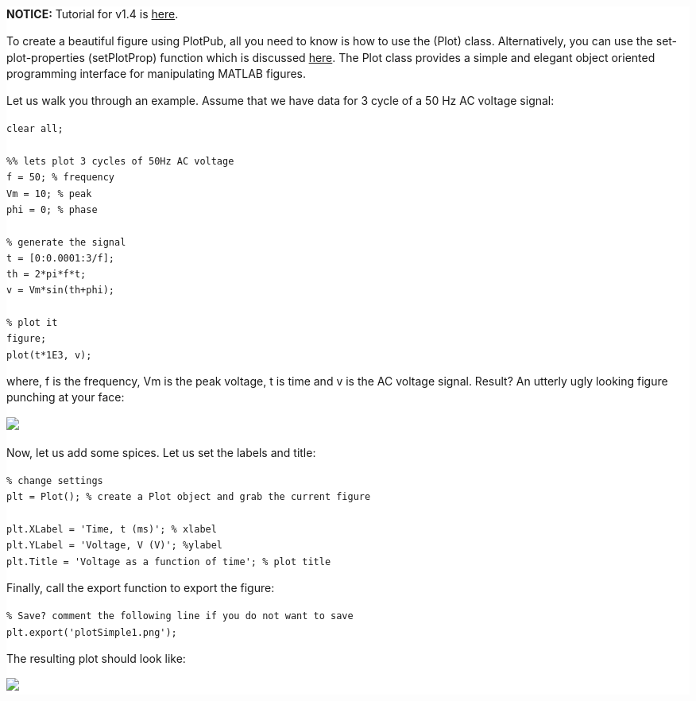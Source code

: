 **NOTICE:** Tutorial for v1.4 is [here](http://masumhabib.com/projects/publication-quality-graphs-matlab/plotpub-v1-4-documentation/).

To create a beautiful figure using PlotPub, all you need to know is how to use the (Plot) class. Alternatively, you can use the set-plot-properties (setPlotProp) function which is discussed [here](http://masumhabib.com/projects/publication-quality-graphs-matlab/plotpub-v1-4-documentation/). The Plot class provides a simple and elegant object oriented programming interface for manipulating MATLAB figures.

Let us walk you through an example. Assume that we have data for 3 cycle of a 50 Hz AC voltage signal:

```
clear all;

%% lets plot 3 cycles of 50Hz AC voltage
f = 50; % frequency
Vm = 10; % peak
phi = 0; % phase

% generate the signal
t = [0:0.0001:3/f];
th = 2*pi*f*t;
v = Vm*sin(th+phi);

% plot it
figure;
plot(t*1E3, v);
```

where, f is the frequency, Vm is the peak voltage, t is time and v is the AC voltage signal. Result? An utterly ugly looking figure punching at your face:

![](http://masumhabib.com/projects/publication-quality-graphs-matlab/plotpub-v2-0-documentation/images/plotpub-2.0/ugly.png)

Now, let us add some spices. Let us set the labels and title:

```
% change settings
plt = Plot(); % create a Plot object and grab the current figure

plt.XLabel = 'Time, t (ms)'; % xlabel
plt.YLabel = 'Voltage, V (V)'; %ylabel
plt.Title = 'Voltage as a function of time'; % plot title
```

Finally, call the export function to export the figure:

```
% Save? comment the following line if you do not want to save
plt.export('plotSimple1.png');
```

The resulting plot should look like:

![](http://masumhabib.com/projects/publication-quality-graphs-matlab/plotpub-v2-0-documentation/images/plotpub-2.0/plotSimple1.png)
